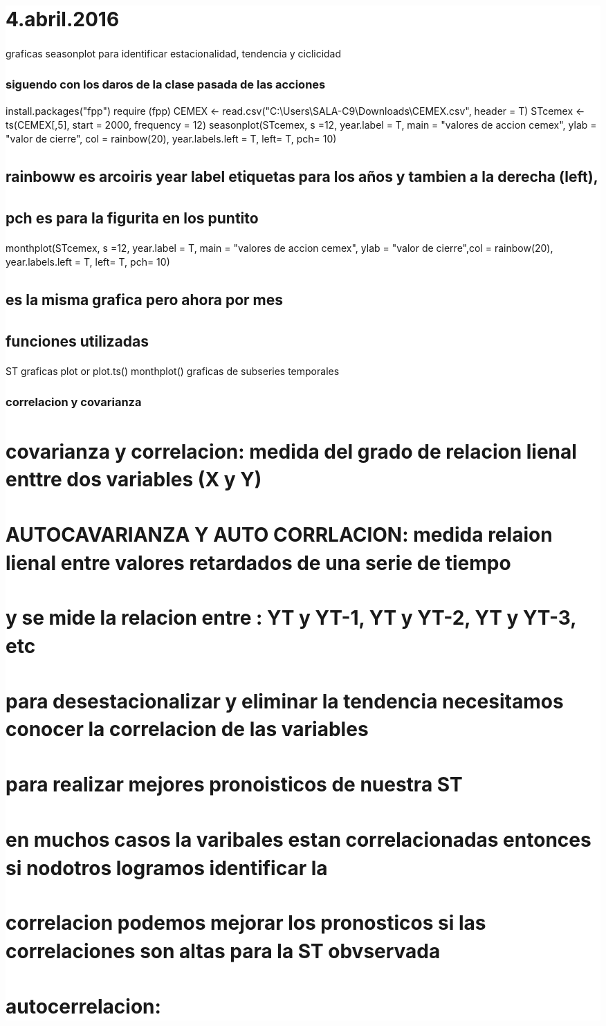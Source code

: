 # 4.abril.2016
graficas seasonplot para identificar estacionalidad, tendencia y ciclicidad

### siguendo con los daros de la clase pasada de las acciones

install.packages("fpp")
require (fpp)
CEMEX <- read.csv("C:\\Users\\SALA-C9\\Downloads\\CEMEX.csv", header = T)
STcemex <- ts(CEMEX[,5], start = 2000, frequency = 12)
seasonplot(STcemex, s =12, year.label = T, main = "valores de accion cemex", ylab = "valor de cierre",
           col = rainbow(20), year.labels.left = T, left= T, pch= 10)
## rainboww es arcoiris year label etiquetas para los años y tambien a la derecha (left), 
## pch es para la figurita en los puntito

monthplot(STcemex, s =12, year.label = T, main = "valores de accion cemex", ylab = "valor de cierre",col = rainbow(20), year.labels.left = T, left= T, pch= 10)
## es la misma grafica pero ahora por mes

## funciones utilizadas
ST graficas
plot or plot.ts()
monthplot()
graficas de subseries temporales

### correlacion y covarianza ###

# covarianza y correlacion: medida del grado de relacion lienal enttre dos variables (X y Y)
# AUTOCAVARIANZA Y AUTO CORRLACION: medida relaion lienal entre valores retardados de una serie de tiempo
# y se mide la relacion entre : YT y YT-1, YT y YT-2, YT y YT-3, etc
# para desestacionalizar y eliminar la tendencia necesitamos conocer la correlacion de las variables
# para realizar mejores pronoisticos de nuestra ST
# en muchos casos la varibales estan correlacionadas entonces si nodotros logramos identificar la 
# correlacion podemos mejorar los pronosticos si las correlaciones son altas para la ST obvservada
# autocerrelacion: